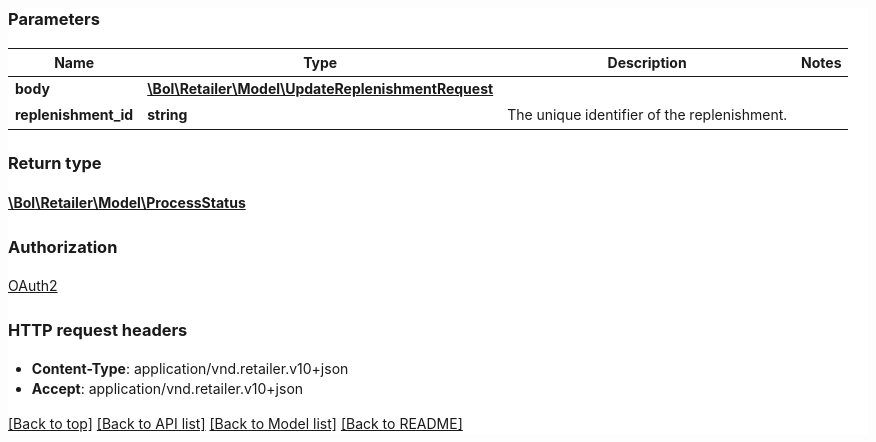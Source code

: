 ### Parameters

Name | Type | Description  | Notes
------------- | ------------- | ------------- | -------------
 **body** | [**\Bol\Retailer\Model\UpdateReplenishmentRequest**](../Model/UpdateReplenishmentRequest.md)|  |
 **replenishment_id** | **string**| The unique identifier of the replenishment. |

### Return type

[**\Bol\Retailer\Model\ProcessStatus**](../Model/ProcessStatus.md)

### Authorization

[OAuth2](../../README.md#OAuth2)

### HTTP request headers

 - **Content-Type**: application/vnd.retailer.v10+json
 - **Accept**: application/vnd.retailer.v10+json

[[Back to top]](#) [[Back to API list]](../../README.md#documentation-for-api-endpoints) [[Back to Model list]](../../README.md#documentation-for-models) [[Back to README]](../../README.md)

